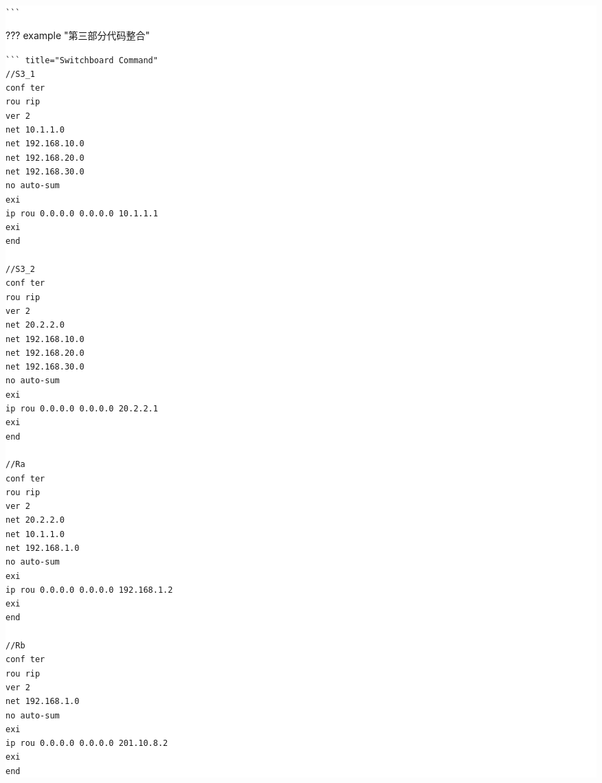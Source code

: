     ```

??? example "第三部分代码整合"

    ``` title="Switchboard Command"
    //S3_1
    conf ter
    rou rip
    ver 2
    net 10.1.1.0
    net 192.168.10.0
    net 192.168.20.0
    net 192.168.30.0
    no auto-sum
    exi
    ip rou 0.0.0.0 0.0.0.0 10.1.1.1
    exi
    end

    //S3_2
    conf ter
    rou rip
    ver 2
    net 20.2.2.0
    net 192.168.10.0
    net 192.168.20.0
    net 192.168.30.0
    no auto-sum
    exi
    ip rou 0.0.0.0 0.0.0.0 20.2.2.1
    exi
    end

    //Ra
    conf ter
    rou rip
    ver 2
    net 20.2.2.0
    net 10.1.1.0
    net 192.168.1.0
    no auto-sum
    exi
    ip rou 0.0.0.0 0.0.0.0 192.168.1.2
    exi
    end

    //Rb
    conf ter
    rou rip
    ver 2
    net 192.168.1.0
    no auto-sum
    exi
    ip rou 0.0.0.0 0.0.0.0 201.10.8.2
    exi
    end
